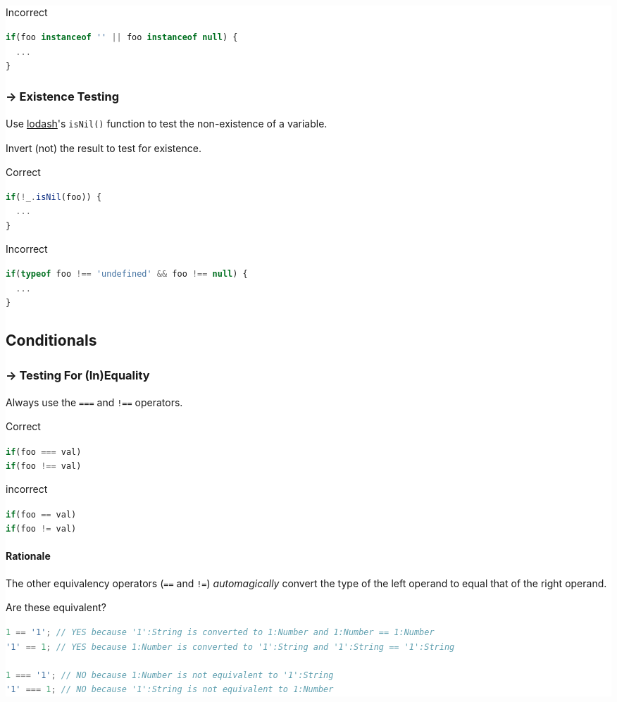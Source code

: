 Incorrect
```js
if(foo instanceof '' || foo instanceof null) {
  ...
}
```

### &rarr; Existence Testing

Use [lodash]()'s `isNil()` function to test the non-existence of a variable.

Invert (not) the result to test for existence.

Correct
```js
if(!_.isNil(foo)) {
  ...
}
```

Incorrect
```js
if(typeof foo !== 'undefined' && foo !== null) {
  ...
}
```

## Conditionals

### &rarr; Testing For (In)Equality

Always use the `===` and `!==` operators.

Correct
```js
if(foo === val)
if(foo !== val)
```

incorrect
```js
if(foo == val)
if(foo != val)
```

#### Rationale

The other equivalency operators (`==` and `!=`) *automagically* convert the type of
the left operand to equal that of the right operand.

Are these equivalent?

```js
1 == '1'; // YES because '1':String is converted to 1:Number and 1:Number == 1:Number
'1' == 1; // YES because 1:Number is converted to '1':String and '1':String == '1':String

1 === '1'; // NO because 1:Number is not equivalent to '1':String
'1' === 1; // NO because '1':String is not equivalent to 1:Number
```
